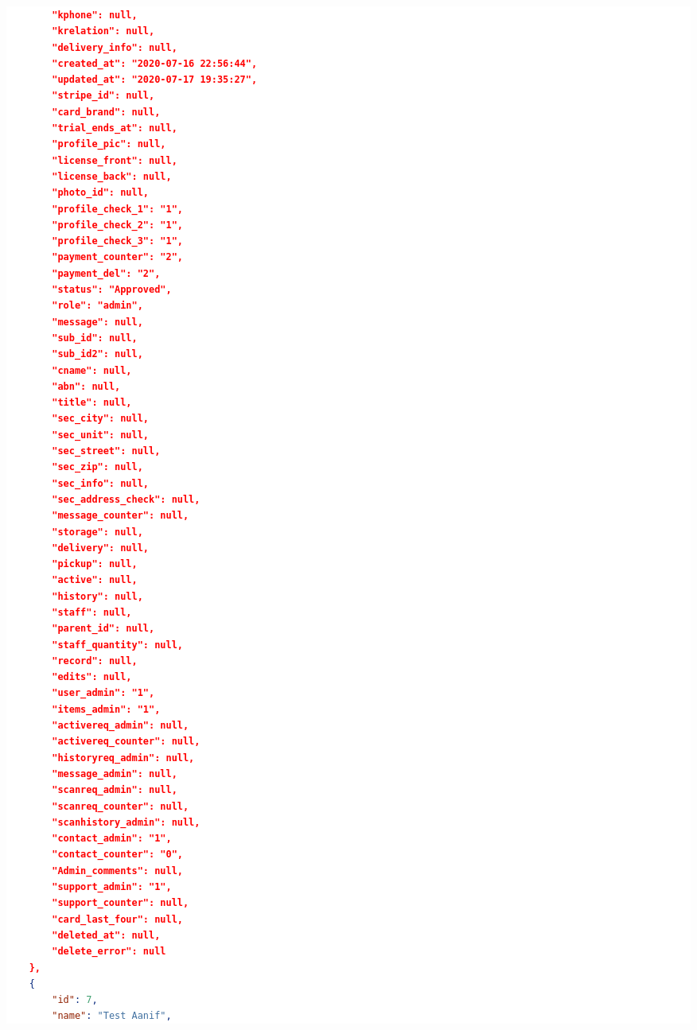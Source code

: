 ```json
        "kphone": null,
        "krelation": null,
        "delivery_info": null,
        "created_at": "2020-07-16 22:56:44",
        "updated_at": "2020-07-17 19:35:27",
        "stripe_id": null,
        "card_brand": null,
        "trial_ends_at": null,
        "profile_pic": null,
        "license_front": null,
        "license_back": null,
        "photo_id": null,
        "profile_check_1": "1",
        "profile_check_2": "1",
        "profile_check_3": "1",
        "payment_counter": "2",
        "payment_del": "2",
        "status": "Approved",
        "role": "admin",
        "message": null,
        "sub_id": null,
        "sub_id2": null,
        "cname": null,
        "abn": null,
        "title": null,
        "sec_city": null,
        "sec_unit": null,
        "sec_street": null,
        "sec_zip": null,
        "sec_info": null,
        "sec_address_check": null,
        "message_counter": null,
        "storage": null,
        "delivery": null,
        "pickup": null,
        "active": null,
        "history": null,
        "staff": null,
        "parent_id": null,
        "staff_quantity": null,
        "record": null,
        "edits": null,
        "user_admin": "1",
        "items_admin": "1",
        "activereq_admin": null,
        "activereq_counter": null,
        "historyreq_admin": null,
        "message_admin": null,
        "scanreq_admin": null,
        "scanreq_counter": null,
        "scanhistory_admin": null,
        "contact_admin": "1",
        "contact_counter": "0",
        "Admin_comments": null,
        "support_admin": "1",
        "support_counter": null,
        "card_last_four": null,
        "deleted_at": null,
        "delete_error": null
    },
    {
        "id": 7,
        "name": "Test Aanif",
```